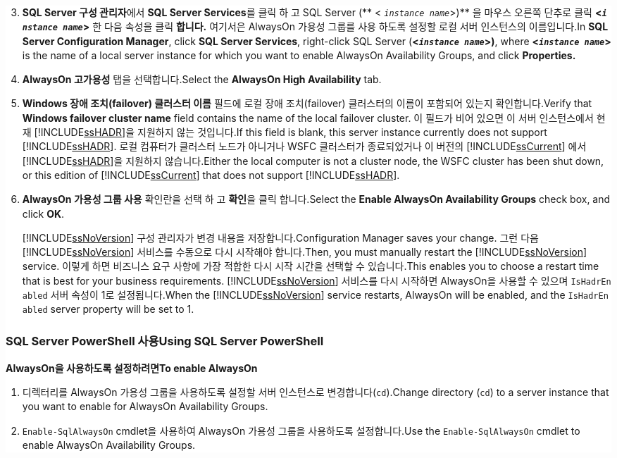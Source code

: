3.  <span data-ttu-id="6e150-161">**SQL Server 구성 관리자**에서 **SQL Server Services**를 클릭 하 고 SQL Server (\*\* < *`instance name`*>)\*\* 을 마우스 오른쪽 단추로 클릭 **<*`instance name`*>** 한 다음 속성을 클릭 **합니다.** 여기서은 AlwaysOn 가용성 그룹를 사용 하도록 설정할 로컬 서버 인스턴스의 이름입니다.</span><span class="sxs-lookup"><span data-stu-id="6e150-161">In **SQL Server Configuration Manager**, click **SQL Server Services**, right-click SQL Server (**<*`instance name`*>)**, where **<*`instance name`*>** is the name of a local server instance for which you want to enable AlwaysOn Availability Groups, and click **Properties.**</span></span>  
  
4.  <span data-ttu-id="6e150-162">**AlwaysOn 고가용성** 탭을 선택합니다.</span><span class="sxs-lookup"><span data-stu-id="6e150-162">Select the **AlwaysOn High Availability** tab.</span></span>  
  
5.  <span data-ttu-id="6e150-163">**Windows 장애 조치(failover) 클러스터 이름** 필드에 로컬 장애 조치(failover) 클러스터의 이름이 포함되어 있는지 확인합니다.</span><span class="sxs-lookup"><span data-stu-id="6e150-163">Verify that **Windows failover cluster name** field contains the name of the local failover cluster.</span></span> <span data-ttu-id="6e150-164">이 필드가 비어 있으면 이 서버 인스턴스에서 현재 [!INCLUDE[ssHADR](../../../includes/sshadr-md.md)]을 지원하지 않는 것입니다.</span><span class="sxs-lookup"><span data-stu-id="6e150-164">If this field is blank, this server instance currently does not support [!INCLUDE[ssHADR](../../../includes/sshadr-md.md)].</span></span> <span data-ttu-id="6e150-165">로컬 컴퓨터가 클러스터 노드가 아니거나 WSFC 클러스터가 종료되었거나 이 버전의 [!INCLUDE[ssCurrent](../../../includes/sscurrent-md.md)] 에서 [!INCLUDE[ssHADR](../../../includes/sshadr-md.md)]을 지원하지 않습니다.</span><span class="sxs-lookup"><span data-stu-id="6e150-165">Either the local computer is not a cluster node, the WSFC cluster has been shut down, or this edition of [!INCLUDE[ssCurrent](../../../includes/sscurrent-md.md)] that does not support [!INCLUDE[ssHADR](../../../includes/sshadr-md.md)].</span></span>  
  
6.  <span data-ttu-id="6e150-166">**AlwaysOn 가용성 그룹 사용** 확인란을 선택 하 고 **확인**을 클릭 합니다.</span><span class="sxs-lookup"><span data-stu-id="6e150-166">Select the **Enable AlwaysOn Availability Groups** check box, and click **OK**.</span></span>  
  
     [!INCLUDE[ssNoVersion](../../../includes/ssnoversion-md.md)] <span data-ttu-id="6e150-167">구성 관리자가 변경 내용을 저장합니다.</span><span class="sxs-lookup"><span data-stu-id="6e150-167">Configuration Manager saves your change.</span></span> <span data-ttu-id="6e150-168">그런 다음 [!INCLUDE[ssNoVersion](../../../includes/ssnoversion-md.md)] 서비스를 수동으로 다시 시작해야 합니다.</span><span class="sxs-lookup"><span data-stu-id="6e150-168">Then, you must manually restart the [!INCLUDE[ssNoVersion](../../../includes/ssnoversion-md.md)] service.</span></span> <span data-ttu-id="6e150-169">이렇게 하면 비즈니스 요구 사항에 가장 적합한 다시 시작 시간을 선택할 수 있습니다.</span><span class="sxs-lookup"><span data-stu-id="6e150-169">This enables you to choose a restart time that is best for your business requirements.</span></span> <span data-ttu-id="6e150-170">[!INCLUDE[ssNoVersion](../../../includes/ssnoversion-md.md)] 서비스를 다시 시작하면 AlwaysOn을 사용할 수 있으며 `IsHadrEnabled` 서버 속성이 1로 설정됩니다.</span><span class="sxs-lookup"><span data-stu-id="6e150-170">When the [!INCLUDE[ssNoVersion](../../../includes/ssnoversion-md.md)] service restarts, AlwaysOn will be enabled, and the `IsHadrEnabled` server property will be set to 1.</span></span>  
  
###  <a name="using-sql-server-powershell"></a><a name="PScmd2Procedure"></a> <span data-ttu-id="6e150-171">SQL Server PowerShell 사용</span><span class="sxs-lookup"><span data-stu-id="6e150-171">Using SQL Server PowerShell</span></span>  
 <span data-ttu-id="6e150-172">**AlwaysOn을 사용하도록 설정하려면**</span><span class="sxs-lookup"><span data-stu-id="6e150-172">**To enable AlwaysOn**</span></span>  
  
1.  <span data-ttu-id="6e150-173">디렉터리를 AlwaysOn 가용성 그룹을 사용하도록 설정할 서버 인스턴스로 변경합니다(`cd`).</span><span class="sxs-lookup"><span data-stu-id="6e150-173">Change directory (`cd`) to a server instance that you want to enable for AlwaysOn Availability Groups.</span></span>  
  
2.  <span data-ttu-id="6e150-174">`Enable-SqlAlwaysOn` cmdlet을 사용하여 AlwaysOn 가용성 그룹을 사용하도록 설정합니다.</span><span class="sxs-lookup"><span data-stu-id="6e150-174">Use the `Enable-SqlAlwaysOn` cmdlet to enable AlwaysOn Availability Groups.</span></span>  
  